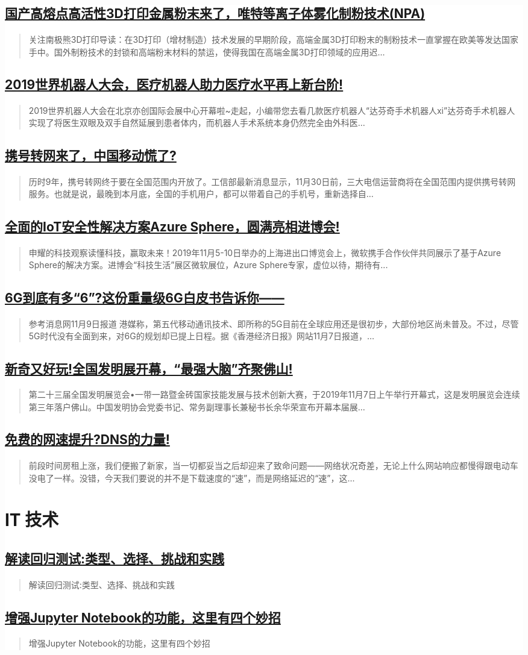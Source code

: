  ## [国产高熔点高活性3D打印金属粉末来了，唯特等离子体雾化制粉技术(NPA)](http://mp.weixin.qq.com/s?src=11&timestamp=1573290005&ver=1963&signature=Lipr7c0g0hX3fb6fbTRuWKddBrmwynrXyh019KUGwVdVQkZSFM0BfOve9qdS6rQL4V4umVS7A5t0PzxW4*k4uwC17erxXUpwq82ldD9xgXg0XjcVGmUg0z8eSspF3qni&new=1)
 > 关注南极熊3D打印导读：在3D打印（增材制造）技术发展的早期阶段，高端金属3D打印粉末的制粉技术一直掌握在欧美等发达国家手中。国外制粉技术的封锁和高端粉末材料的禁运，使得我国在高端金属3D打印领域的应用迟...
 ## [2019世界机器人大会，医疗机器人助力医疗水平再上新台阶!](http://mp.weixin.qq.com/s?src=11&timestamp=1573290005&ver=1963&signature=43AWT08kFfeCM-7FHl6dJT4bqeLAtcu1en2wpno7vD-m850IgiE1NW9eEb*8ip7NN2GxexRxsgEp9m5y0gsOyuaG76AKRc-ZO6iicoL6Z5QB28Jw7bphMMF5B31Cnx9q&new=1)
 > 2019世界机器人大会在北京亦创国际会展中心开幕啦~走起，小编带您去看几款医疗机器人“达芬奇手术机器人xi”达芬奇手术机器人实现了将医生双眼及双手自然延展到患者体内，而机器人手术系统本身仍然完全由外科医...
 ## [携号转网来了，中国移动慌了?](http://mp.weixin.qq.com/s?src=11&timestamp=1573290005&ver=1963&signature=ImcmJ0LrmlLfJTFSPcCeKtXxA0xCpq9qivKtUR8mG0iT8jbtl6J2IsujPo8DZwyEaUGTGncc05-GtSMfGxdSRza2tJz-TtzyNws2w2TPHTfDz3TJa1L193FNFU9Y6Wj4&new=1)
 > 历时9年，携号转网终于要在全国范围内开放了。工信部最新消息显示，11月30日前，三大电信运营商将在全国范围内提供携号转网服务。也就是说，最晚到本月底，全国的手机用户，都可以带着自己的手机号，重新选择自...
 ## [全面的IoT安全性解决方案Azure Sphere，圆满亮相进博会!](http://mp.weixin.qq.com/s?src=11&timestamp=1573290005&ver=1963&signature=GalWoZ4ar5TGisJ00NfQYN7BPSwnc2Kvx2tTKF*eT9358muZbCwCwb7q17ViN0pFwMJ4abzCIrFGwvtPUJIKIDJtwjA304iDWrn5Sg0Zt2QLn39GWkiwHxTw0dBuKgXl&new=1)
 > 申耀的科技观察读懂科技，赢取未来！2019年11月5-10日举办的上海进出口博览会上，微软携手合作伙伴共同展示了基于Azure Sphere的解决方案。进博会“科技生活”展区微软展位，Azure Sphere专家，虚位以待，期待有...
 ## [6G到底有多“6”?这份重量级6G白皮书告诉你——](http://mp.weixin.qq.com/s?src=11&timestamp=1573290005&ver=1963&signature=MWKugvivduGvMY-4ad6-VQFIHSojFjnPJu9o76RXaDewbMfUVmi8qszMn4zNH2-YlWGcrNTkSDuGkcEUIVKfrmaqd0rtFPUTAQn7gn8C7no=&new=1)
 > 参考消息网11月9日报道 港媒称，第五代移动通讯技术、即所称的5G目前在全球应用还是很初步，大部份地区尚未普及。不过，尽管5G时代没有全面到来，对6G的规划却已提上日程。据《香港经济日报》网站11月7日报道，...
 ## [新奇又好玩!全国发明展开幕，“最强大脑”齐聚佛山!](http://mp.weixin.qq.com/s?src=11&timestamp=1573290005&ver=1963&signature=khSrBmayM*P9SjT0YXY6rq0lxrdkldids2Fu7BqAua8iNocK0ZTASkuHAZnjVWFeC8cLP63id9dqO*m0FzwwI4L6P8bTGqBTnQlFFFaET7qM4s*OKuw4wQloj8e3ABiU&new=1)
 > 第二十三届全国发明展览会•一带一路暨金砖国家技能发展与技术创新大赛，于2019年11月7日上午举行开幕式，这是发明展览会连续第三年落户佛山。中国发明协会党委书记、常务副理事长兼秘书长余华荣宣布开幕本届展...
 ## [免费的网速提升?DNS的力量!](http://mp.weixin.qq.com/s?src=11&timestamp=1573290005&ver=1963&signature=*tULSkJIHuGw4bauhIrZIjFYtojvREOP4Z1Ce5UwL6B9do30anIL1ibkpZNMMJ8hCVuGaovAnnCDLl4zDtNhAQ0FBfL2-fcgY2bn*X9*qt9Atbdy48zc2jXwx2I3Tvgf&new=1)
 > 前段时间房租上涨，我们便搬了新家，当一切都妥当之后却迎来了致命问题——网络状况奇差，无论上什么网站响应都慢得跟电动车没电了一样。没错，今天我们要说的并不是下载速度的“速”，而是网络延迟的“速”，这...
# IT 技术 
 ## [解读回归测试:类型、选择、挑战和实践](http://developer.51cto.com/art/201911/605618.htm)
 > 解读回归测试:类型、选择、挑战和实践
 ## [增强Jupyter Notebook的功能，这里有四个妙招](http://news.51cto.com/art/201911/605616.htm)
 > 增强Jupyter Notebook的功能，这里有四个妙招